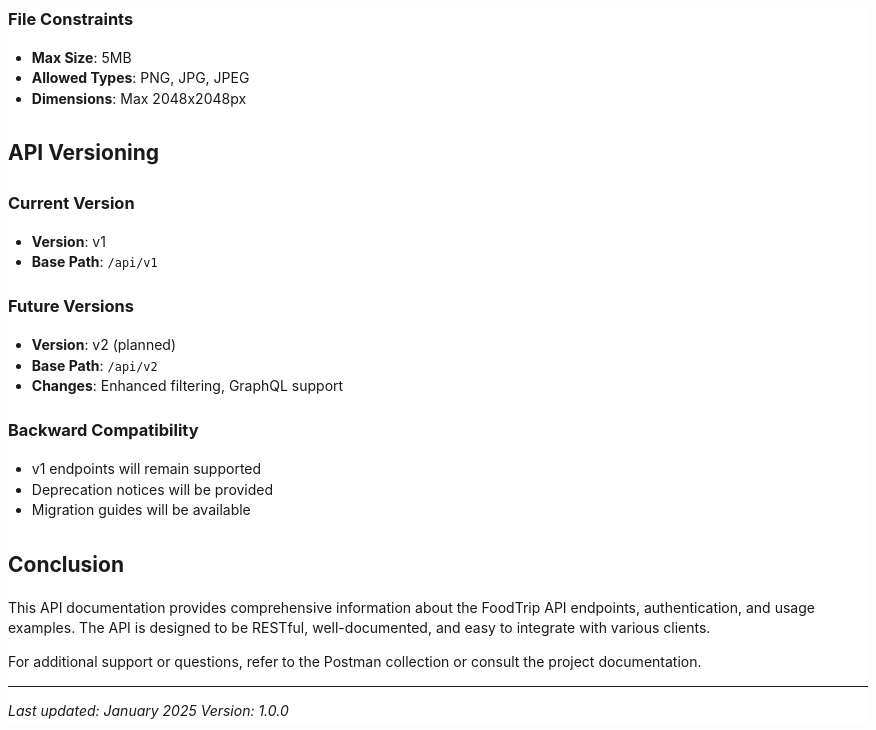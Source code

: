 
### File Constraints
- **Max Size**: 5MB
- **Allowed Types**: PNG, JPG, JPEG
- **Dimensions**: Max 2048x2048px

## API Versioning

### Current Version
- **Version**: v1
- **Base Path**: `/api/v1`

### Future Versions
- **Version**: v2 (planned)
- **Base Path**: `/api/v2`
- **Changes**: Enhanced filtering, GraphQL support

### Backward Compatibility
- v1 endpoints will remain supported
- Deprecation notices will be provided
- Migration guides will be available

## Conclusion

This API documentation provides comprehensive information about the FoodTrip API endpoints, authentication, and usage examples. The API is designed to be RESTful, well-documented, and easy to integrate with various clients.

For additional support or questions, refer to the Postman collection or consult the project documentation.

---

*Last updated: January 2025*
*Version: 1.0.0*
